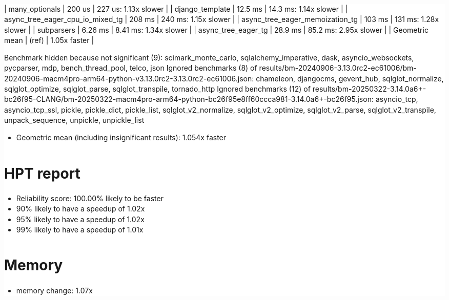 | many_optionals                   | 200 us                                                         | 227 us: 1.13x slower                                                     |
| django_template                  | 12.5 ms                                                        | 14.3 ms: 1.14x slower                                                    |
| async_tree_eager_cpu_io_mixed_tg | 208 ms                                                         | 240 ms: 1.15x slower                                                     |
| async_tree_eager_memoization_tg  | 103 ms                                                         | 131 ms: 1.28x slower                                                     |
| subparsers                       | 6.26 ms                                                        | 8.41 ms: 1.34x slower                                                    |
| async_tree_eager_tg              | 28.9 ms                                                        | 85.2 ms: 2.95x slower                                                    |
| Geometric mean                   | (ref)                                                          | 1.05x faster                                                             |

Benchmark hidden because not significant (9): scimark_monte_carlo, sqlalchemy_imperative, dask, asyncio_websockets, pycparser, mdp, bench_thread_pool, telco, json
Ignored benchmarks (8) of results/bm-20240906-3.13.0rc2-ec61006/bm-20240906-macm4pro-arm64-python-v3.13.0rc2-3.13.0rc2-ec61006.json: chameleon, djangocms, gevent_hub, sqlglot_normalize, sqlglot_optimize, sqlglot_parse, sqlglot_transpile, tornado_http
Ignored benchmarks (12) of results/bm-20250322-3.14.0a6+-bc26f95-CLANG/bm-20250322-macm4pro-arm64-python-bc26f95e8ff60ccca981-3.14.0a6+-bc26f95.json: asyncio_tcp, asyncio_tcp_ssl, pickle, pickle_dict, pickle_list, sqlglot_v2_normalize, sqlglot_v2_optimize, sqlglot_v2_parse, sqlglot_v2_transpile, unpack_sequence, unpickle, unpickle_list

- Geometric mean (including insignificant results): 1.054x faster

# HPT report

- Reliability score: 100.00% likely to be faster
- 90% likely to have a speedup of 1.02x
- 95% likely to have a speedup of 1.02x
- 99% likely to have a speedup of 1.01x

# Memory
- memory change: 1.07x